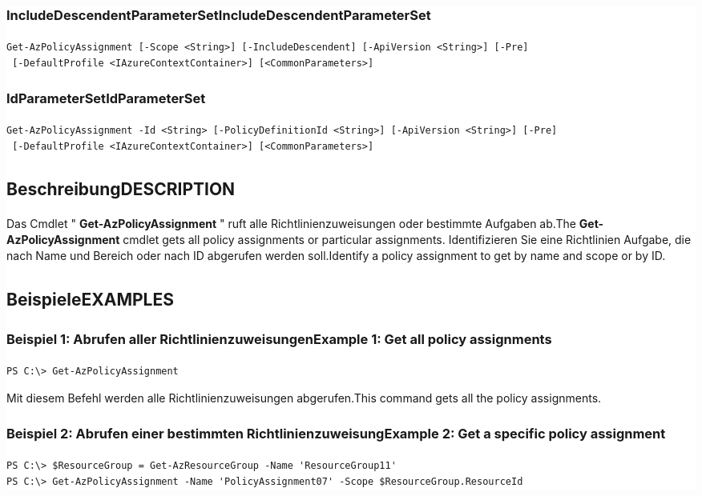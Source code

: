 ### <span data-ttu-id="da3a3-107">IncludeDescendentParameterSet</span><span class="sxs-lookup"><span data-stu-id="da3a3-107">IncludeDescendentParameterSet</span></span>
```
Get-AzPolicyAssignment [-Scope <String>] [-IncludeDescendent] [-ApiVersion <String>] [-Pre]
 [-DefaultProfile <IAzureContextContainer>] [<CommonParameters>]
```

### <span data-ttu-id="da3a3-108">IdParameterSet</span><span class="sxs-lookup"><span data-stu-id="da3a3-108">IdParameterSet</span></span>
```
Get-AzPolicyAssignment -Id <String> [-PolicyDefinitionId <String>] [-ApiVersion <String>] [-Pre]
 [-DefaultProfile <IAzureContextContainer>] [<CommonParameters>]
```

## <span data-ttu-id="da3a3-109">Beschreibung</span><span class="sxs-lookup"><span data-stu-id="da3a3-109">DESCRIPTION</span></span>
<span data-ttu-id="da3a3-110">Das Cmdlet " **Get-AzPolicyAssignment** " ruft alle Richtlinienzuweisungen oder bestimmte Aufgaben ab.</span><span class="sxs-lookup"><span data-stu-id="da3a3-110">The **Get-AzPolicyAssignment** cmdlet gets all policy assignments or particular assignments.</span></span>
<span data-ttu-id="da3a3-111">Identifizieren Sie eine Richtlinien Aufgabe, die nach Name und Bereich oder nach ID abgerufen werden soll.</span><span class="sxs-lookup"><span data-stu-id="da3a3-111">Identify a policy assignment to get by name and scope or by ID.</span></span>

## <span data-ttu-id="da3a3-112">Beispiele</span><span class="sxs-lookup"><span data-stu-id="da3a3-112">EXAMPLES</span></span>

### <span data-ttu-id="da3a3-113">Beispiel 1: Abrufen aller Richtlinienzuweisungen</span><span class="sxs-lookup"><span data-stu-id="da3a3-113">Example 1: Get all policy assignments</span></span>
```
PS C:\> Get-AzPolicyAssignment
```

<span data-ttu-id="da3a3-114">Mit diesem Befehl werden alle Richtlinienzuweisungen abgerufen.</span><span class="sxs-lookup"><span data-stu-id="da3a3-114">This command gets all the policy assignments.</span></span>

### <span data-ttu-id="da3a3-115">Beispiel 2: Abrufen einer bestimmten Richtlinienzuweisung</span><span class="sxs-lookup"><span data-stu-id="da3a3-115">Example 2: Get a specific policy assignment</span></span>
```
PS C:\> $ResourceGroup = Get-AzResourceGroup -Name 'ResourceGroup11'
PS C:\> Get-AzPolicyAssignment -Name 'PolicyAssignment07' -Scope $ResourceGroup.ResourceId
```
